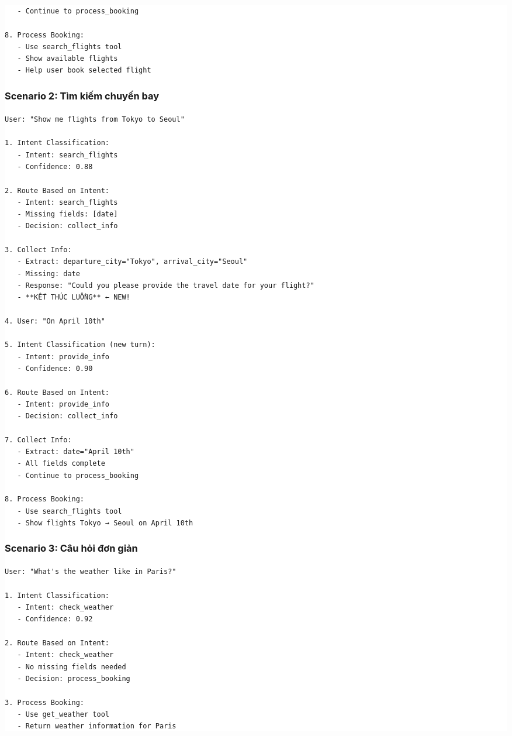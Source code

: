 ```
   - Continue to process_booking

8. Process Booking:
   - Use search_flights tool
   - Show available flights
   - Help user book selected flight
```

### **Scenario 2: Tìm kiếm chuyến bay**
```
User: "Show me flights from Tokyo to Seoul"

1. Intent Classification:
   - Intent: search_flights
   - Confidence: 0.88

2. Route Based on Intent:
   - Intent: search_flights
   - Missing fields: [date]
   - Decision: collect_info

3. Collect Info:
   - Extract: departure_city="Tokyo", arrival_city="Seoul"
   - Missing: date
   - Response: "Could you please provide the travel date for your flight?"
   - **KẾT THÚC LUỒNG** ← NEW!

4. User: "On April 10th"

5. Intent Classification (new turn):
   - Intent: provide_info
   - Confidence: 0.90

6. Route Based on Intent:
   - Intent: provide_info
   - Decision: collect_info

7. Collect Info:
   - Extract: date="April 10th"
   - All fields complete
   - Continue to process_booking

8. Process Booking:
   - Use search_flights tool
   - Show flights Tokyo → Seoul on April 10th
```

### **Scenario 3: Câu hỏi đơn giản**
```
User: "What's the weather like in Paris?"

1. Intent Classification:
   - Intent: check_weather
   - Confidence: 0.92

2. Route Based on Intent:
   - Intent: check_weather
   - No missing fields needed
   - Decision: process_booking

3. Process Booking:
   - Use get_weather tool
   - Return weather information for Paris
```